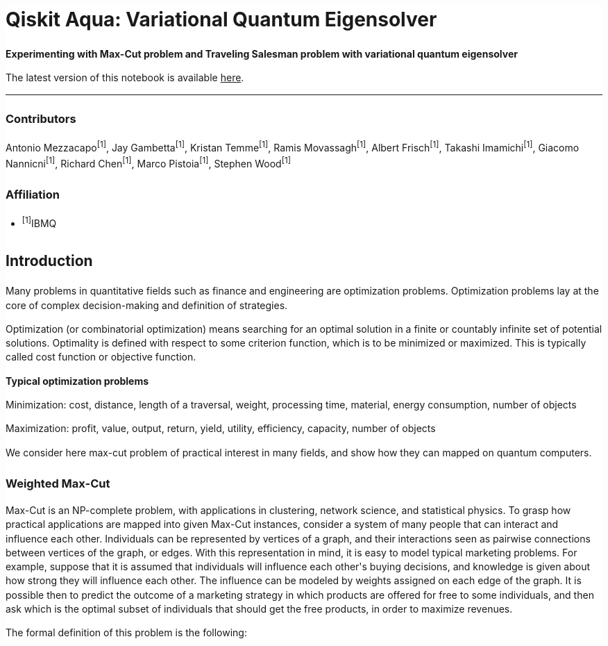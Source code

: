 
# Qiskit Aqua: Variational Quantum Eigensolver

**Experimenting with Max-Cut problem and Traveling Salesman problem with variational quantum eigensolver**

The latest version of this notebook is available [here](https://github.com/Qiskit/qiskit-tutorial).

***
### Contributors
Antonio Mezzacapo<sup>[1]</sup>, Jay Gambetta<sup>[1]</sup>, Kristan Temme<sup>[1]</sup>, Ramis Movassagh<sup>[1]</sup>, Albert Frisch<sup>[1]</sup>, Takashi Imamichi<sup>[1]</sup>, Giacomo Nannicni<sup>[1]</sup>, Richard Chen<sup>[1]</sup>, Marco Pistoia<sup>[1]</sup>, Stephen Wood<sup>[1]</sup>
### Affiliation
- <sup>[1]</sup>IBMQ

## Introduction

Many problems in quantitative fields such as finance and engineering are optimization problems. Optimization problems lay at the core of complex decision-making and definition of strategies. 

Optimization (or combinatorial optimization) means searching for an optimal solution in a finite or countably infinite set of potential solutions. Optimality is defined with respect to some criterion function, which is to be minimized or maximized. This is typically called cost function or objective function. 

**Typical optimization problems**

Minimization: cost, distance, length of a traversal, weight, processing time, material, energy consumption, number of objects

Maximization: profit, value, output, return, yield, utility, efficiency, capacity, number of objects 

We consider here max-cut problem of practical interest in many fields, and show how they can mapped on quantum computers.


### Weighted Max-Cut

Max-Cut is an NP-complete problem, with applications in clustering, network science, and statistical physics. To grasp how practical applications are mapped into given Max-Cut instances, consider a system of many people that can interact and influence each other. Individuals can be represented by vertices of a graph, and their interactions seen as pairwise connections between vertices of the graph, or edges. With this representation in mind, it is easy to model typical marketing problems. For example, suppose that it is assumed that individuals will influence each other's buying decisions, and knowledge is given about how strong they will influence each other. The influence can be modeled by weights assigned on each edge of the graph. It is possible then to predict the outcome of a marketing strategy in which products are offered for free to some individuals, and then ask which is the optimal subset of individuals that should get the free products, in order to maximize revenues.

The formal definition of this problem is the following:
